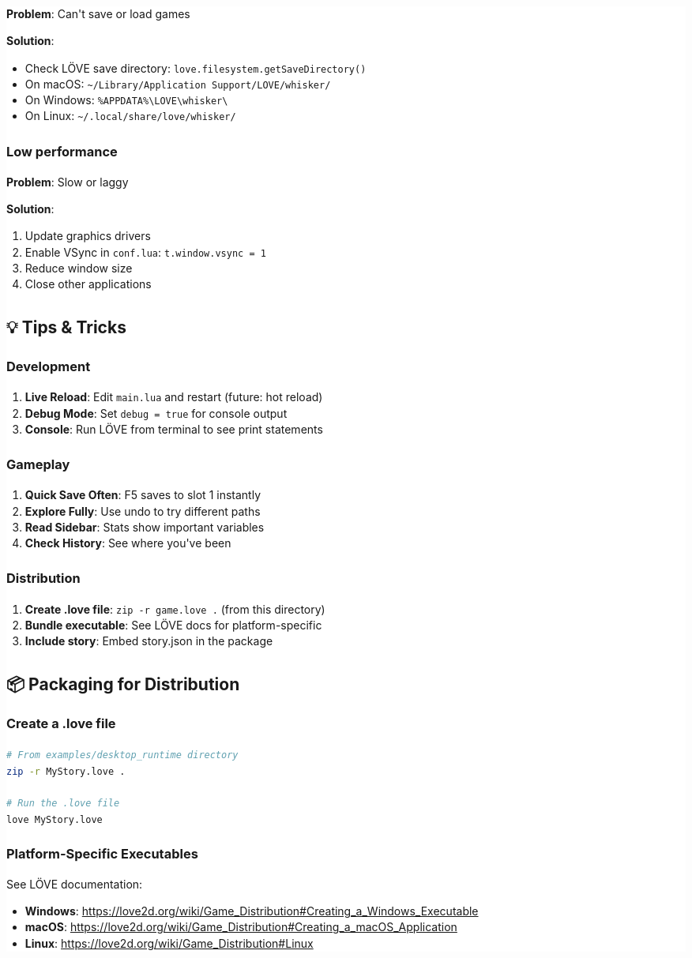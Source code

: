 **Problem**: Can't save or load games

**Solution**:
- Check LÖVE save directory: `love.filesystem.getSaveDirectory()`
- On macOS: `~/Library/Application Support/LOVE/whisker/`
- On Windows: `%APPDATA%\LOVE\whisker\`
- On Linux: `~/.local/share/love/whisker/`

### Low performance

**Problem**: Slow or laggy

**Solution**:
1. Update graphics drivers
2. Enable VSync in `conf.lua`: `t.window.vsync = 1`
3. Reduce window size
4. Close other applications

## 💡 Tips & Tricks

### Development
1. **Live Reload**: Edit `main.lua` and restart (future: hot reload)
2. **Debug Mode**: Set `debug = true` for console output
3. **Console**: Run LÖVE from terminal to see print statements

### Gameplay
1. **Quick Save Often**: F5 saves to slot 1 instantly
2. **Explore Fully**: Use undo to try different paths
3. **Read Sidebar**: Stats show important variables
4. **Check History**: See where you've been

### Distribution
1. **Create .love file**: `zip -r game.love .` (from this directory)
2. **Bundle executable**: See LÖVE docs for platform-specific
3. **Include story**: Embed story.json in the package

## 📦 Packaging for Distribution

### Create a .love file

```bash
# From examples/desktop_runtime directory
zip -r MyStory.love .

# Run the .love file
love MyStory.love
```

### Platform-Specific Executables

See LÖVE documentation:
- **Windows**: https://love2d.org/wiki/Game_Distribution#Creating_a_Windows_Executable
- **macOS**: https://love2d.org/wiki/Game_Distribution#Creating_a_macOS_Application
- **Linux**: https://love2d.org/wiki/Game_Distribution#Linux
